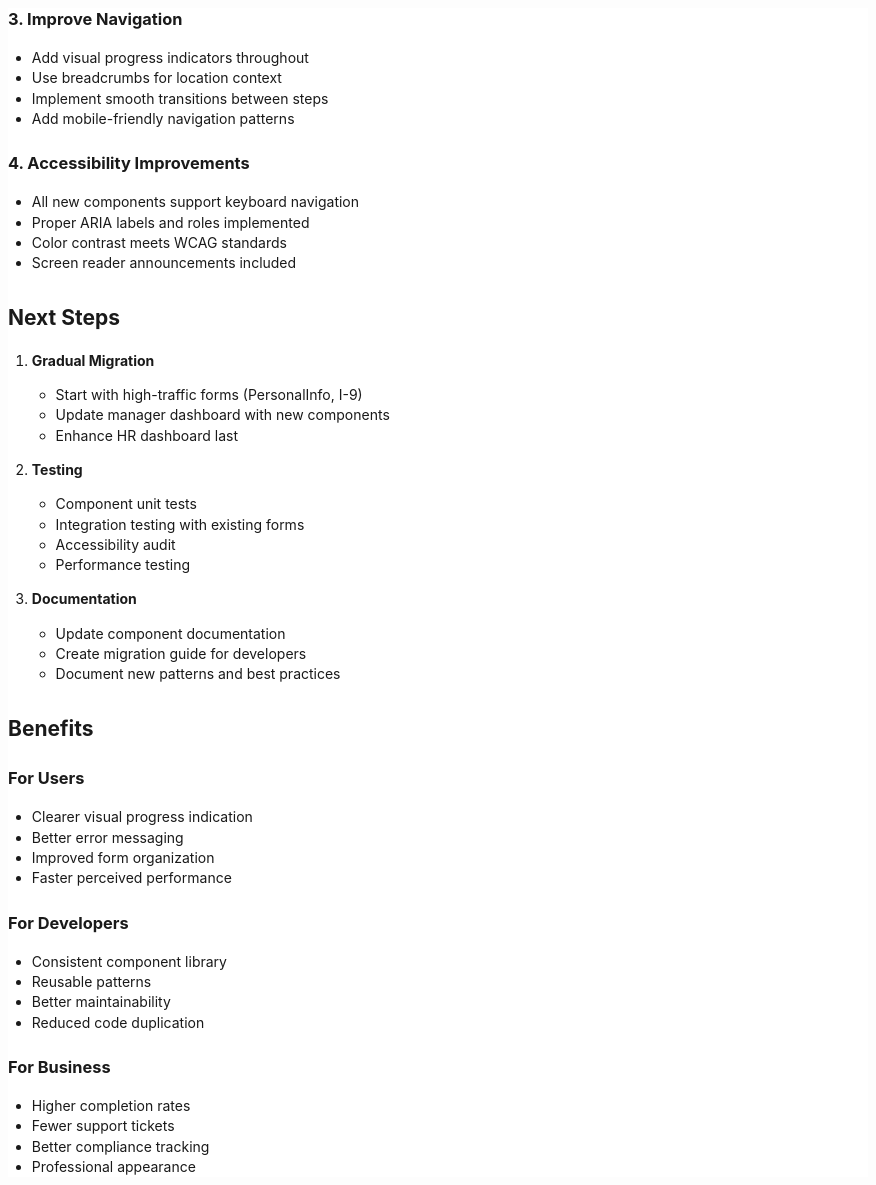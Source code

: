 ### 3. Improve Navigation
- Add visual progress indicators throughout
- Use breadcrumbs for location context
- Implement smooth transitions between steps
- Add mobile-friendly navigation patterns

### 4. Accessibility Improvements
- All new components support keyboard navigation
- Proper ARIA labels and roles implemented
- Color contrast meets WCAG standards
- Screen reader announcements included

## Next Steps

1. **Gradual Migration**
   - Start with high-traffic forms (PersonalInfo, I-9)
   - Update manager dashboard with new components
   - Enhance HR dashboard last

2. **Testing**
   - Component unit tests
   - Integration testing with existing forms
   - Accessibility audit
   - Performance testing

3. **Documentation**
   - Update component documentation
   - Create migration guide for developers
   - Document new patterns and best practices

## Benefits

### For Users
- Clearer visual progress indication
- Better error messaging
- Improved form organization
- Faster perceived performance

### For Developers
- Consistent component library
- Reusable patterns
- Better maintainability
- Reduced code duplication

### For Business
- Higher completion rates
- Fewer support tickets
- Better compliance tracking
- Professional appearance
